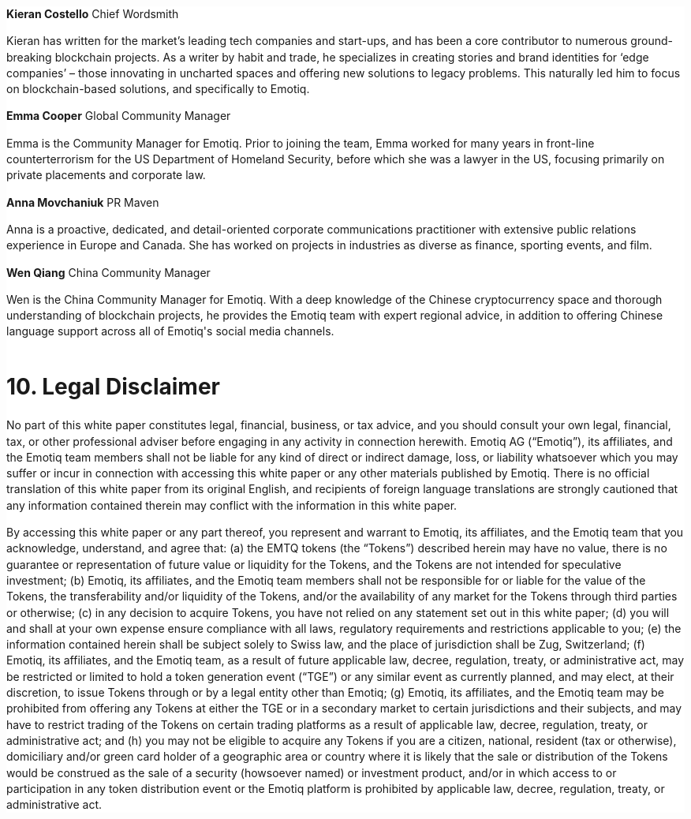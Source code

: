 **Kieran Costello**
Chief Wordsmith

Kieran has written for the market’s leading tech companies and start-ups, and has been a core contributor to numerous ground-breaking blockchain projects. As a writer by habit and trade, he specializes in creating stories and brand identities for ‘edge companies’ – those innovating in uncharted spaces and offering new solutions to legacy problems. This naturally led him to focus on blockchain-based solutions, and specifically to Emotiq.

**Emma Cooper**
Global Community Manager

Emma is the Community Manager for Emotiq.  Prior to joining the team, Emma worked for many years in front-line counterterrorism for the US Department of Homeland Security, before which she was a lawyer in the US, focusing primarily on private placements and corporate law.

**Anna Movchaniuk**
PR Maven

Anna is a proactive, dedicated, and detail-oriented corporate communications practitioner with extensive public relations experience in Europe and Canada.  She has worked on projects in industries as diverse as finance, sporting events, and film.

**Wen Qiang**
China Community Manager

Wen is the China Community Manager for Emotiq. With a deep knowledge of the Chinese cryptocurrency space and thorough understanding of blockchain projects, he provides the Emotiq team with expert regional advice, in addition to offering Chinese language support across all of Emotiq's social media channels.

# 10. Legal Disclaimer

No part of this white paper constitutes legal, financial, business, or tax advice, and you should consult your own legal, financial, tax, or other professional adviser before engaging in any activity in connection herewith.  Emotiq AG (“Emotiq”), its affiliates, and the Emotiq team members shall not be liable for any kind of direct or indirect damage, loss, or liability whatsoever which you may suffer or incur in connection with accessing this white paper or any other materials published by Emotiq.  There is no official translation of this white paper from its original English, and recipients of foreign language translations are strongly cautioned that any information contained therein may conflict with the information in this white paper.

By accessing this white paper or any part thereof, you represent and warrant to Emotiq, its affiliates, and the Emotiq team that you acknowledge, understand, and agree that: (a) the EMTQ tokens (the “Tokens”) described herein may have no value, there is no guarantee or representation of future value or liquidity for the Tokens, and the Tokens are not intended for speculative investment; (b) Emotiq, its affiliates, and the Emotiq team members shall not be responsible for or liable for the value of the Tokens, the transferability and/or liquidity of the Tokens, and/or the availability of any market for the Tokens through third parties or otherwise; (c) in any decision to acquire Tokens, you have not relied on any statement set out in this white paper; (d) you will and shall at your own expense ensure compliance with all laws, regulatory requirements and restrictions applicable to you; (e) the information contained herein shall be subject solely to Swiss law, and the place of jurisdiction shall be Zug, Switzerland; (f) Emotiq, its affiliates, and the Emotiq team, as a result of future applicable law, decree, regulation, treaty, or administrative act, may be restricted or limited to hold a token generation event (“TGE”) or any similar event as currently planned, and may elect, at their discretion, to issue Tokens through or by a legal entity other than Emotiq; (g) Emotiq, its affiliates, and the Emotiq team may be prohibited from offering any Tokens at either the TGE or in a secondary market to certain jurisdictions and their subjects, and may have to restrict trading of the Tokens on certain trading platforms as a result of applicable law, decree, regulation, treaty, or administrative act; and (h) you may not be eligible to acquire any Tokens if you are a citizen, national, resident (tax or otherwise), domiciliary and/or green card holder of a geographic area or country where it is likely that the sale or distribution of the Tokens would be construed as the sale of a security (howsoever named) or investment product, and/or in which access to or participation in any token distribution event or the Emotiq platform is prohibited by applicable law, decree, regulation, treaty, or administrative act.
